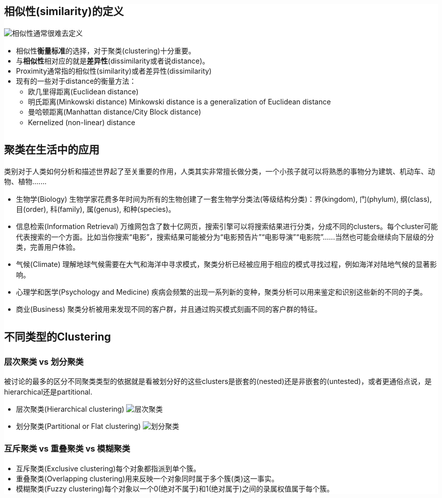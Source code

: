 ## 相似性(similarity)的定义
![相似性通常很难去定义](http://i781.photobucket.com/albums/yy93/Jason__Yuan/424375-e1acf6b32d6ba264_zpsa7xtshgc.jpg)

* 相似性**衡量标准**的选择，对于聚类(clustering)十分重要。
* 与**相似性**相对应的就是**差异性**(dissimilarity或者说distance)。
* Proximity通常指的相似性(similarity)或者差异性(dissimilarity)
* 现有的一些对于distance的衡量方法：
  * 欧几里得距离(Euclidean distance)
  * 明氏距离(Minkowski distance) 
  Minkowski distance is a generalization of Euclidean distance
  * 曼哈顿距离(Manhattan distance/City Block distance)
  * Kernelized (non-linear) distance

## 聚类在生活中的应用
类别对于人类如何分析和描述世界起了至关重要的作用，人类其实非常擅长做分类，一个小孩子就可以将熟悉的事物分为建筑、机动车、动物、植物.......

* 生物学(Biology)
生物学家花费多年时间为所有的生物创建了一套生物学分类法(等级结构分类)：界(kingdom), 门(phylum), 纲(class), 目(order), 科(family), 属(genus), 和种(species)。

* 信息检索(Information Retrieval)
万维网包含了数十亿网页，搜索引擎可以将搜索结果进行分类，分成不同的clusters。每个cluster可能代表搜索的一个方面。比如当你搜索“电影”，搜索结果可能被分为“电影预告片”“电影导演”“电影院”......当然也可能会继续向下层级的分类，完善用户体验。

* 气候(Climate)
理解地球气候需要在大气和海洋中寻求模式，聚类分析已经被应用于相应的模式寻找过程，例如海洋对陆地气候的显著影响。

* 心理学和医学(Psychology and Medicine)
疾病会频繁的出现一系列新的变种，聚类分析可以用来鉴定和识别这些新的不同的子类。

* 商业(Business)
聚类分析被用来发现不同的客户群，并且通过购买模式刻画不同的客户群的特征。

## 不同类型的Clustering

### 层次聚类 vs 划分聚类
被讨论的最多的区分不同聚类类型的依据就是看被划分好的这些clusters是嵌套的(nested)还是非嵌套的(untested)，或者更通俗点说，是hierarchical还是partitional.

* 层次聚类(Hierarchical clustering)
![层次聚类](http://i781.photobucket.com/albums/yy93/Jason__Yuan/424375-a77090dae1d381fc_zpshenomtz0.png)

* 划分聚类(Partitional or Flat clustering)
![划分聚类](http://i781.photobucket.com/albums/yy93/Jason__Yuan/424375-00511da621a7fad9_zpsvkgqjxvn.png)

### 互斥聚类 vs 重叠聚类 vs 模糊聚类
* 互斥聚类(Exclusive clustering)每个对象都指派到单个簇。
* 重叠聚类(Overlapping clustering)用来反映一个对象同时属于多个簇(类)这一事实。 
* 模糊聚类(Fuzzy clustering)每个对象以一个0(绝对不属于)和1(绝对属于)之间的录属权值属于每个簇。
